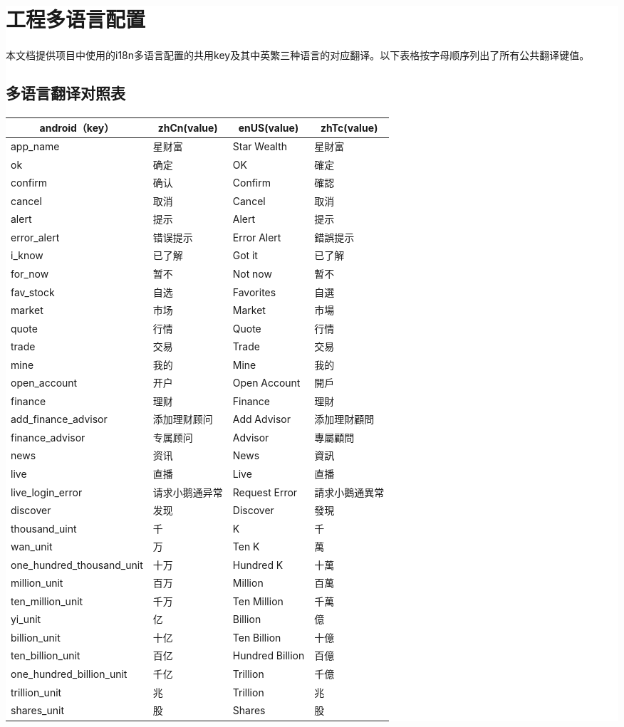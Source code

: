 # 工程多语言配置

本文档提供项目中使用的i18n多语言配置的共用key及其中英繁三种语言的对应翻译。以下表格按字母顺序列出了所有公共翻译键值。

## 多语言翻译对照表

| android（key） | zhCn(value) | enUS(value) | zhTc(value) |
|----------------|------------|------------|------------|
| app_name | 星财富 | Star Wealth | 星財富 |
| ok | 确定 | OK | 確定 |
| confirm | 确认 | Confirm | 確認 |
| cancel | 取消 | Cancel | 取消 |
| alert | 提示 | Alert | 提示 |
| error_alert | 错误提示 | Error Alert | 錯誤提示 |
| i_know | 已了解 | Got it | 已了解 |
| for_now | 暂不 | Not now | 暫不 |
| fav_stock | 自选 | Favorites | 自選 |
| market | 市场 | Market | 市場 |
| quote | 行情 | Quote | 行情 |
| trade | 交易 | Trade | 交易 |
| mine | 我的 | Mine | 我的 |
| open_account | 开户 | Open Account | 開戶 |
| finance | 理财 | Finance | 理財 |
| add_finance_advisor | 添加理财顾问 | Add Advisor | 添加理財顧問 |
| finance_advisor | 专属顾问 | Advisor | 專屬顧問 |
| news | 资讯 | News | 資訊 |
| live | 直播 | Live | 直播 |
| live_login_error | 请求小鹅通异常 | Request Error | 請求小鵝通異常 |
| discover | 发现 | Discover | 發現 |
| thousand_uint | 千 | K | 千 |
| wan_unit | 万 | Ten K | 萬 |
| one_hundred_thousand_unit | 十万 | Hundred K | 十萬 |
| million_unit | 百万 | Million | 百萬 |
| ten_million_unit | 千万 | Ten Million | 千萬 |
| yi_unit | 亿 | Billion | 億 |
| billion_unit | 十亿 | Ten Billion | 十億 |
| ten_billion_unit | 百亿 | Hundred Billion | 百億 |
| one_hundred_billion_unit | 千亿 | Trillion | 千億 |
| trillion_unit | 兆 | Trillion | 兆 |
| shares_unit | 股 | Shares | 股 |